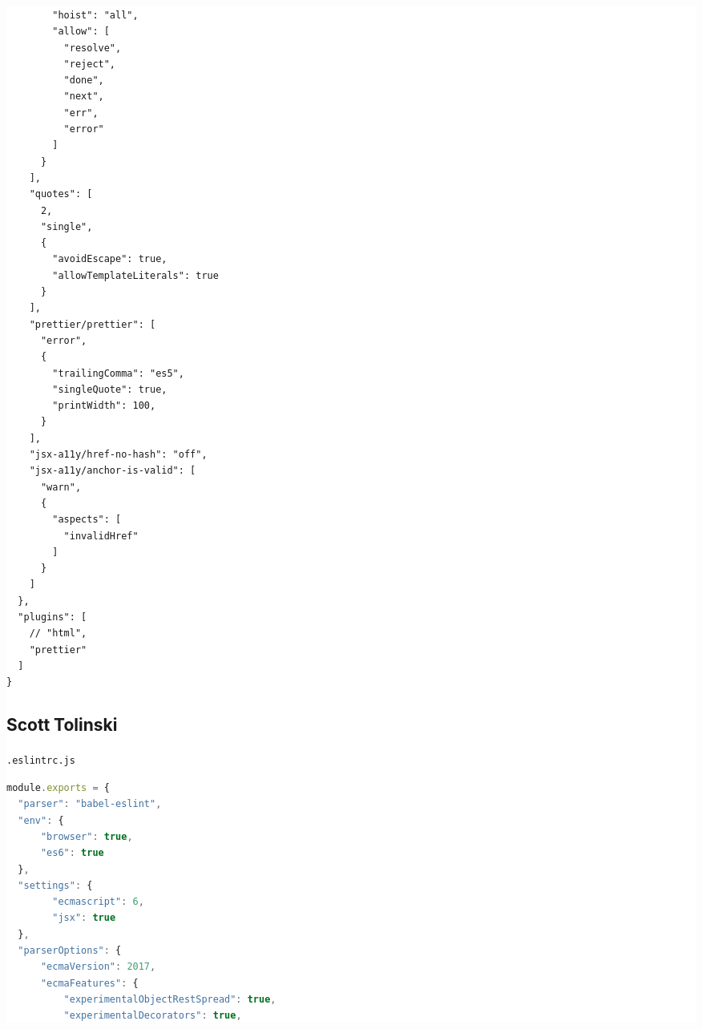 ```
        "hoist": "all",
        "allow": [
          "resolve",
          "reject",
          "done",
          "next",
          "err",
          "error"
        ]
      }
    ],
    "quotes": [
      2,
      "single",
      {
        "avoidEscape": true,
        "allowTemplateLiterals": true
      }
    ],
    "prettier/prettier": [
      "error",
      {
        "trailingComma": "es5",
        "singleQuote": true,
        "printWidth": 100,
      }
    ],
    "jsx-a11y/href-no-hash": "off",
    "jsx-a11y/anchor-is-valid": [
      "warn",
      {
        "aspects": [
          "invalidHref"
        ]
      }
    ]
  },
  "plugins": [
    // "html",
    "prettier"
  ]
}
```

## Scott Tolinski
`.eslintrc.js`

```js
module.exports = {
  "parser": "babel-eslint",
  "env": {
      "browser": true,
      "es6": true
  },
  "settings": {
        "ecmascript": 6,
        "jsx": true
  },
  "parserOptions": {
      "ecmaVersion": 2017,
      "ecmaFeatures": {
          "experimentalObjectRestSpread": true,
          "experimentalDecorators": true,
```
